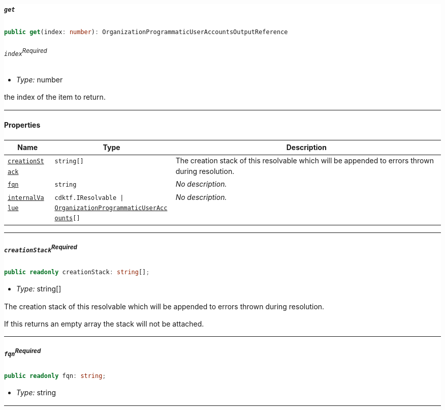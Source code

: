 ##### `get` <a name="get" id="@cdktf/provider-spotinst.organizationProgrammaticUser.OrganizationProgrammaticUserAccountsList.get"></a>

```typescript
public get(index: number): OrganizationProgrammaticUserAccountsOutputReference
```

###### `index`<sup>Required</sup> <a name="index" id="@cdktf/provider-spotinst.organizationProgrammaticUser.OrganizationProgrammaticUserAccountsList.get.parameter.index"></a>

- *Type:* number

the index of the item to return.

---


#### Properties <a name="Properties" id="Properties"></a>

| **Name** | **Type** | **Description** |
| --- | --- | --- |
| <code><a href="#@cdktf/provider-spotinst.organizationProgrammaticUser.OrganizationProgrammaticUserAccountsList.property.creationStack">creationStack</a></code> | <code>string[]</code> | The creation stack of this resolvable which will be appended to errors thrown during resolution. |
| <code><a href="#@cdktf/provider-spotinst.organizationProgrammaticUser.OrganizationProgrammaticUserAccountsList.property.fqn">fqn</a></code> | <code>string</code> | *No description.* |
| <code><a href="#@cdktf/provider-spotinst.organizationProgrammaticUser.OrganizationProgrammaticUserAccountsList.property.internalValue">internalValue</a></code> | <code>cdktf.IResolvable \| <a href="#@cdktf/provider-spotinst.organizationProgrammaticUser.OrganizationProgrammaticUserAccounts">OrganizationProgrammaticUserAccounts</a>[]</code> | *No description.* |

---

##### `creationStack`<sup>Required</sup> <a name="creationStack" id="@cdktf/provider-spotinst.organizationProgrammaticUser.OrganizationProgrammaticUserAccountsList.property.creationStack"></a>

```typescript
public readonly creationStack: string[];
```

- *Type:* string[]

The creation stack of this resolvable which will be appended to errors thrown during resolution.

If this returns an empty array the stack will not be attached.

---

##### `fqn`<sup>Required</sup> <a name="fqn" id="@cdktf/provider-spotinst.organizationProgrammaticUser.OrganizationProgrammaticUserAccountsList.property.fqn"></a>

```typescript
public readonly fqn: string;
```

- *Type:* string

---
